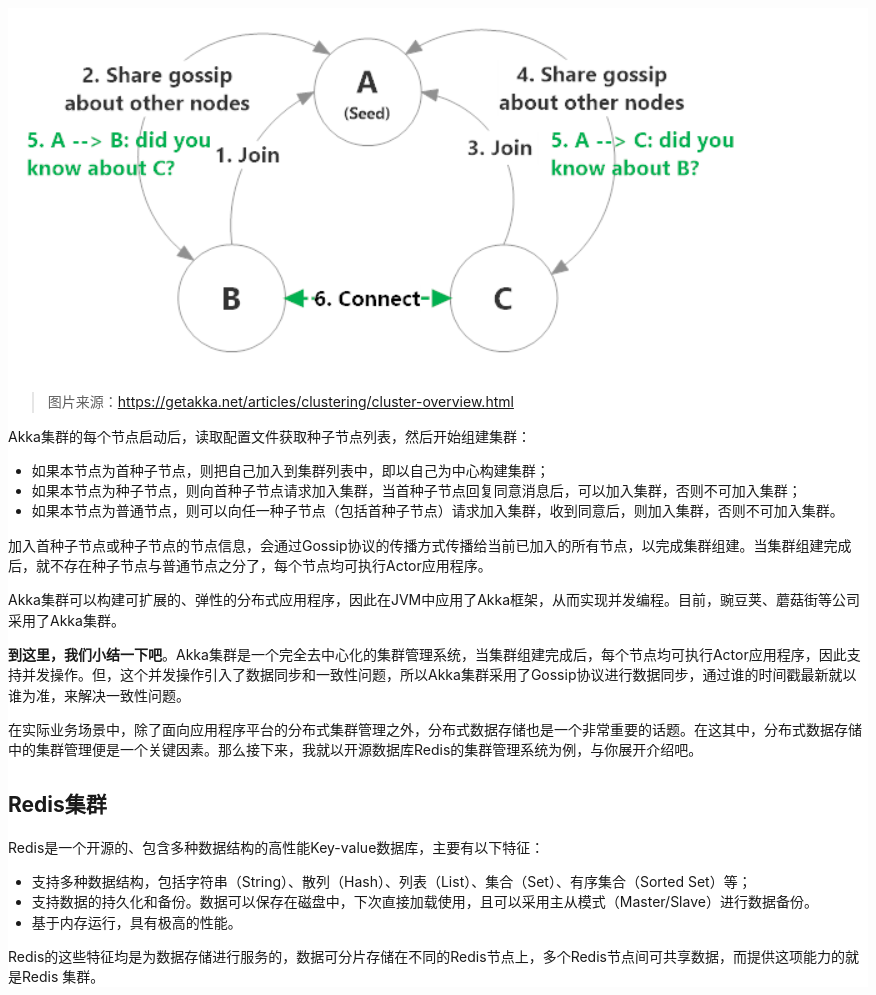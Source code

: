 <p><img src="assets/35778b9098544dd485b64fc0cd4bfc5c.jpg" alt="" /></p>

<blockquote>
<p>图片来源：<a href="https://getakka.net/articles/clustering/cluster-overview.html" target="_blank">https://getakka.net/articles/clustering/cluster-overview.html</a></p>
</blockquote>

<p>Akka集群的每个节点启动后，读取配置文件获取种子节点列表，然后开始组建集群：</p>

<ul>
<li>如果本节点为首种子节点，则把自己加入到集群列表中，即以自己为中心构建集群；</li>
<li>如果本节点为种子节点，则向首种子节点请求加入集群，当首种子节点回复同意消息后，可以加入集群，否则不可加入集群；</li>
<li>如果本节点为普通节点，则可以向任一种子节点（包括首种子节点）请求加入集群，收到同意后，则加入集群，否则不可加入集群。</li>
</ul>

<p>加入首种子节点或种子节点的节点信息，会通过Gossip协议的传播方式传播给当前已加入的所有节点，以完成集群组建。当集群组建完成后，就不存在种子节点与普通节点之分了，每个节点均可执行Actor应用程序。</p>

<p>Akka集群可以构建可扩展的、弹性的分布式应用程序，因此在JVM中应用了Akka框架，从而实现并发编程。目前，豌豆荚、蘑菇街等公司采用了Akka集群。</p>

<p><strong>到这里，我们小结一下吧</strong>。Akka集群是一个完全去中心化的集群管理系统，当集群组建完成后，每个节点均可执行Actor应用程序，因此支持并发操作。但，这个并发操作引入了数据同步和一致性问题，所以Akka集群采用了Gossip协议进行数据同步，通过谁的时间戳最新就以谁为准，来解决一致性问题。</p>

<p>在实际业务场景中，除了面向应用程序平台的分布式集群管理之外，分布式数据存储也是一个非常重要的话题。在这其中，分布式数据存储中的集群管理便是一个关键因素。那么接下来，我就以开源数据库Redis的集群管理系统为例，与你展开介绍吧。</p>

<h2 id="redis集群">Redis集群</h2>

<p>Redis是一个开源的、包含多种数据结构的高性能Key-value数据库，主要有以下特征：</p>

<ul>
<li>支持多种数据结构，包括字符串（String）、散列（Hash）、列表（List）、集合（Set）、有序集合（Sorted Set）等；</li>
<li>支持数据的持久化和备份。数据可以保存在磁盘中，下次直接加载使用，且可以采用主从模式（Master/Slave）进行数据备份。</li>
<li>基于内存运行，具有极高的性能。</li>
</ul>

<p>Redis的这些特征均是为数据存储进行服务的，数据可分片存储在不同的Redis节点上，多个Redis节点间可共享数据，而提供这项能力的就是Redis 集群。</p>
